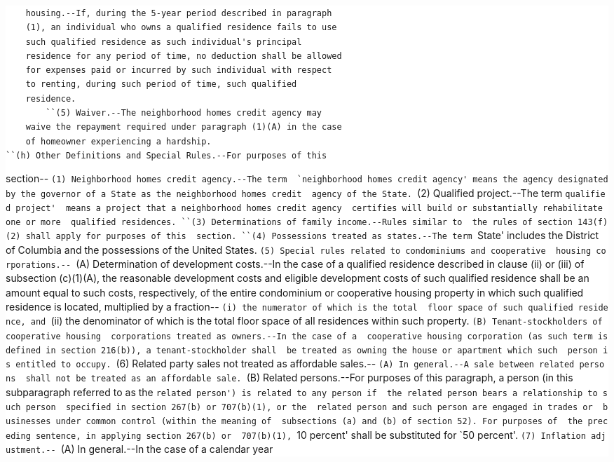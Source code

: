         housing.--If, during the 5-year period described in paragraph 
        (1), an individual who owns a qualified residence fails to use 
        such qualified residence as such individual's principal 
        residence for any period of time, no deduction shall be allowed 
        for expenses paid or incurred by such individual with respect 
        to renting, during such period of time, such qualified 
        residence.
            ``(5) Waiver.--The neighborhood homes credit agency may 
        waive the repayment required under paragraph (1)(A) in the case 
        of homeowner experiencing a hardship.
    ``(h) Other Definitions and Special Rules.--For purposes of this 
section--
            ``(1) Neighborhood homes credit agency.--The term 
        `neighborhood homes credit agency' means the agency designated 
        by the governor of a State as the neighborhood homes credit 
        agency of the State.
            ``(2) Qualified project.--The term `qualified project' 
        means a project that a neighborhood homes credit agency 
        certifies will build or substantially rehabilitate one or more 
        qualified residences.
            ``(3) Determinations of family income.--Rules similar to 
        the rules of section 143(f)(2) shall apply for purposes of this 
        section.
            ``(4) Possessions treated as states.--The term `State' 
        includes the District of Columbia and the possessions of the 
        United States.
            ``(5) Special rules related to condominiums and cooperative 
        housing corporations.--
                    ``(A) Determination of development costs.--In the 
                case of a qualified residence described in clause (ii) 
                or (iii) of subsection (c)(1)(A), the reasonable 
                development costs and eligible development costs of 
                such qualified residence shall be an amount equal to 
                such costs, respectively, of the entire condominium or 
                cooperative housing property in which such qualified 
                residence is located, multiplied by a fraction--
                            ``(i) the numerator of which is the total 
                        floor space of such qualified residence, and
                            ``(ii) the denominator of which is the 
                        total floor space of all residences within such 
                        property.
                    ``(B) Tenant-stockholders of cooperative housing 
                corporations treated as owners.--In the case of a 
                cooperative housing corporation (as such term is 
                defined in section 216(b)), a tenant-stockholder shall 
                be treated as owning the house or apartment which such 
                person is entitled to occupy.
            ``(6) Related party sales not treated as affordable 
        sales.--
                    ``(A) In general.--A sale between related persons 
                shall not be treated as an affordable sale.
                    ``(B) Related persons.--For purposes of this 
                paragraph, a person (in this subparagraph referred to 
                as the `related person') is related to any person if 
                the related person bears a relationship to such person 
                specified in section 267(b) or 707(b)(1), or the 
                related person and such person are engaged in trades or 
                businesses under common control (within the meaning of 
                subsections (a) and (b) of section 52). For purposes of 
                the preceding sentence, in applying section 267(b) or 
                707(b)(1), `10 percent' shall be substituted for `50 
                percent'.
            ``(7) Inflation adjustment.--
                    ``(A) In general.--In the case of a calendar year 